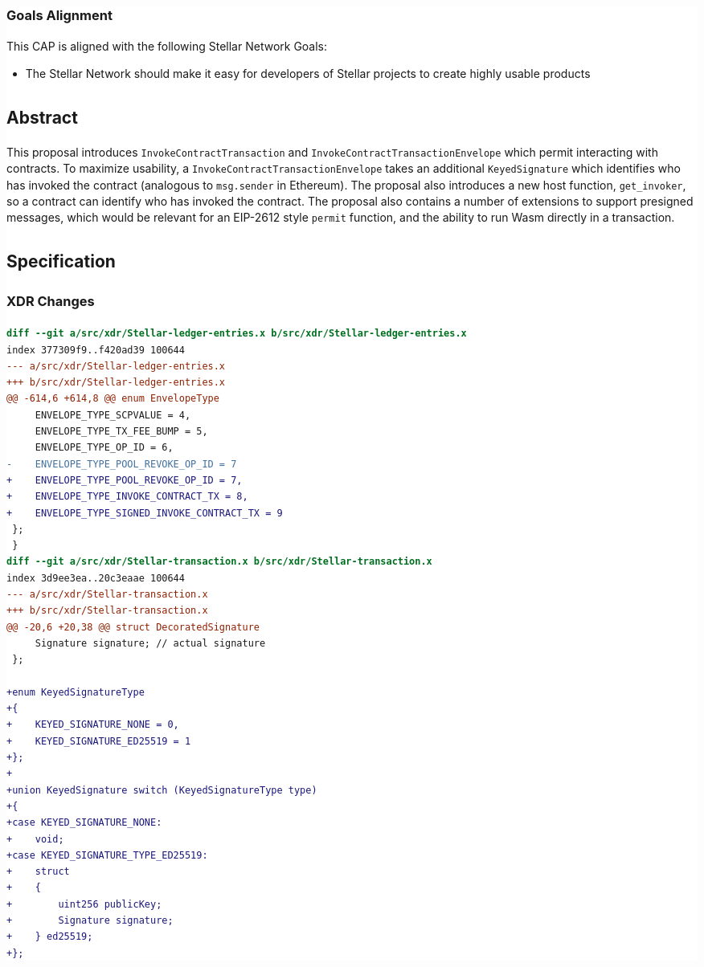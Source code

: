 ### Goals Alignment

This CAP is aligned with the following Stellar Network Goals:

- The Stellar Network should make it easy for developers of Stellar projects to
  create highly usable products

## Abstract

This proposal introduces `InvokeContractTransaction` and
`InvokeContractTransactionEnvelope` which permit interacting with contracts.
To maximize usability, a `InvokeContractTransactionEnvelope` takes an
additional `KeyedSignature` which identifies who has invoked the contract
(analogous to `msg.sender` in Ethereum). The proposal also introduces a new
host function, `get_invoker`, so a contract can identify who has invoked the
contract. The proposal also contains a number of extensions to support
presigned messages, which would be relevant for an EIP-2612 style `permit`
function, and the ability to run Wasm directly in a transaction.

## Specification

### XDR Changes

```diff mddiffcheck.fetch=pull/3380/head mddiffcheck.base=7fcc8002a595e59fad2c9bedbcf019865fb6b373
diff --git a/src/xdr/Stellar-ledger-entries.x b/src/xdr/Stellar-ledger-entries.x
index 377309f9..f420ad39 100644
--- a/src/xdr/Stellar-ledger-entries.x
+++ b/src/xdr/Stellar-ledger-entries.x
@@ -614,6 +614,8 @@ enum EnvelopeType
     ENVELOPE_TYPE_SCPVALUE = 4,
     ENVELOPE_TYPE_TX_FEE_BUMP = 5,
     ENVELOPE_TYPE_OP_ID = 6,
-    ENVELOPE_TYPE_POOL_REVOKE_OP_ID = 7
+    ENVELOPE_TYPE_POOL_REVOKE_OP_ID = 7,
+    ENVELOPE_TYPE_INVOKE_CONTRACT_TX = 8,
+    ENVELOPE_TYPE_SIGNED_INVOKE_CONTRACT_TX = 9
 };
 }
diff --git a/src/xdr/Stellar-transaction.x b/src/xdr/Stellar-transaction.x
index 3d9ee3ea..20c3eaae 100644
--- a/src/xdr/Stellar-transaction.x
+++ b/src/xdr/Stellar-transaction.x
@@ -20,6 +20,38 @@ struct DecoratedSignature
     Signature signature; // actual signature
 };
 
+enum KeyedSignatureType
+{
+    KEYED_SIGNATURE_NONE = 0,
+    KEYED_SIGNATURE_ED25519 = 1
+};
+
+union KeyedSignature switch (KeyedSignatureType type)
+{
+case KEYED_SIGNATURE_NONE:
+    void;
+case KEYED_SIGNATURE_TYPE_ED25519:
+    struct
+    {
+        uint256 publicKey;
+        Signature signature;
+    } ed25519;
+};
```